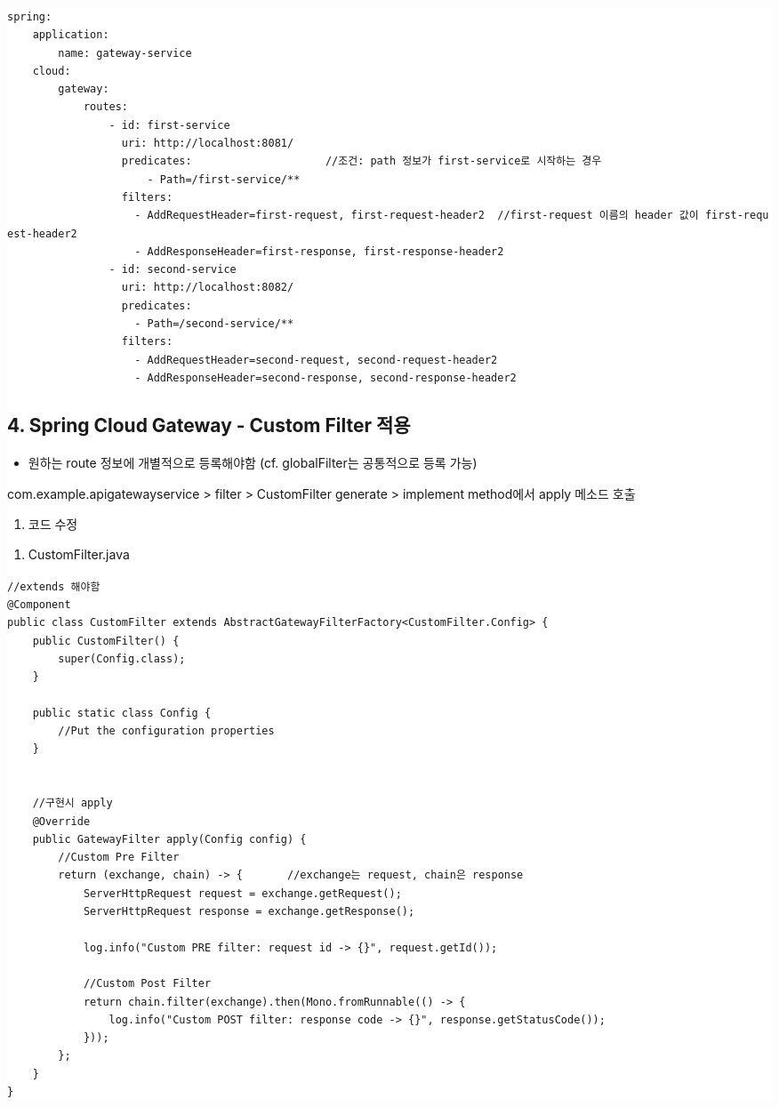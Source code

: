 ```
spring:
    application:
        name: gateway-service
    cloud:
        gateway:
            routes:
                - id: first-service
                  uri: http://localhost:8081/
                  predicates:                     //조건: path 정보가 first-service로 시작하는 경우
                      - Path=/first-service/**
                  filters:
                    - AddRequestHeader=first-request, first-request-header2  //first-request 이름의 header 값이 first-request-header2
                    - AddResponseHeader=first-response, first-response-header2
                - id: second-service
                  uri: http://localhost:8082/
                  predicates:
                    - Path=/second-service/**
                  filters:
                    - AddRequestHeader=second-request, second-request-header2
                    - AddResponseHeader=second-response, second-response-header2
```

## 4. Spring Cloud Gateway - Custom Filter 적용

- 원하는 route 정보에 개별적으로 등록해야함 (cf. globalFilter는 공통적으로 등록 가능)

com.example.apigatewayservice > filter > CustomFilter
generate > implement method에서 apply 메소드 호출

1. 코드 수정

1) CustomFilter.java

```
//extends 해야함
@Component
public class CustomFilter extends AbstractGatewayFilterFactory<CustomFilter.Config> {
    public CustomFilter() {
        super(Config.class);
    }

    public static class Config {
        //Put the configuration properties
    }


    //구현시 apply
    @Override
    public GatewayFilter apply(Config config) {
        //Custom Pre Filter
        return (exchange, chain) -> {       //exchange는 request, chain은 response
            ServerHttpRequest request = exchange.getRequest();
            ServerHttpRequest response = exchange.getResponse();

            log.info("Custom PRE filter: request id -> {}", request.getId());

            //Custom Post Filter
            return chain.filter(exchange).then(Mono.fromRunnable(() -> {
                log.info("Custom POST filter: response code -> {}", response.getStatusCode());
            }));
        };
    }
}
```